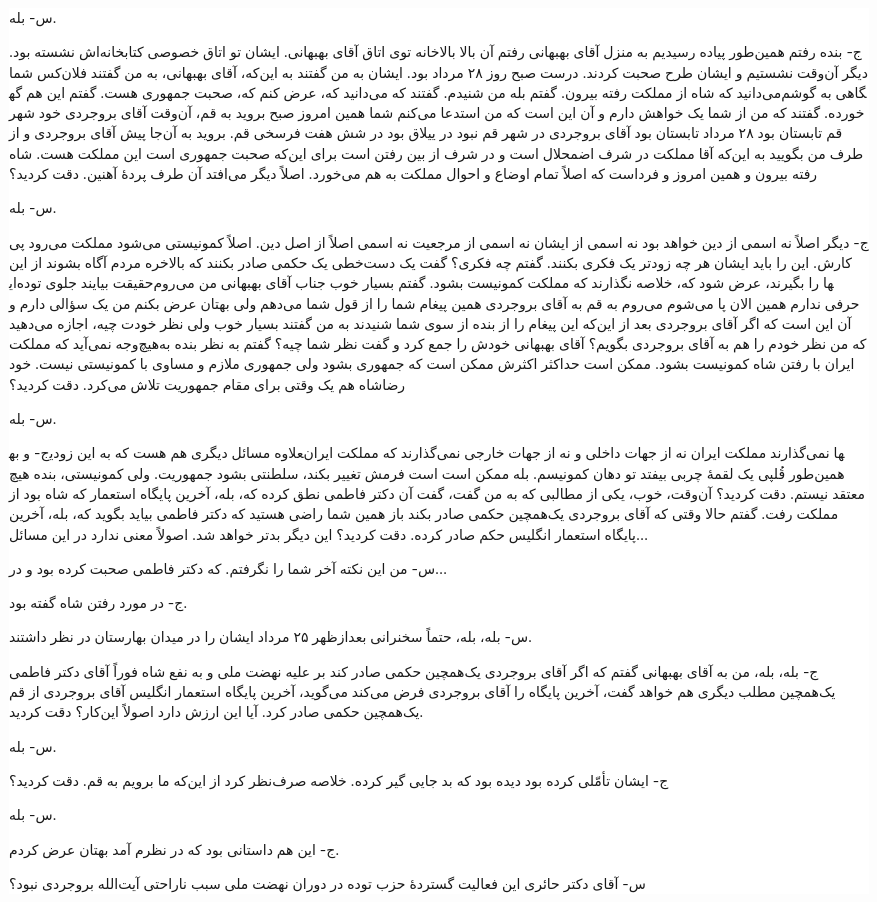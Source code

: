 س- بله.

ج- بنده رفتم همین‌طور پیاده رسیدیم به منزل آقای بهبهانی رفتم آن بالا بالاخانه توی اتاق آقای بهبهانی. ایشان تو اتاق خصوصی کتابخانه‌اش نشسته بود. دیگر آن‌وقت نشستیم و ایشان طرح صحبت کردند. درست صبح روز ۲۸ مرداد بود. ایشان به من گفتند به این‌که، آقای بهبهانی، به من گفتند فلان‌کس شما می‌دانید که شاه از مملکت رفته بیرون. گفتم بله من شنیدم. گفتند که می‌دانید که، عرض کنم که، صحبت جمهوری هست. گفتم این هم گه‎گاهی به گوشم خورده. گفتند که من از شما یک خواهش دارم و آن این است که من استدعا می‌کنم شما همین امروز صبح بروید به قم، آن‌وقت آقای بروجردی خود شهر قم تابستان بود ۲۸ مرداد تابستان بود آقای بروجردی در شهر قم نبود در ییلاق بود در شش هفت فرسخی قم. بروید به آن‌جا پیش آقای بروجردی و از طرف من بگویید به این‌که آقا مملکت در شرف اضمحلال است و در شرف از بین رفتن است برای این‌که صحبت جمهوری است این مملکت هست. شاه رفته بیرون و همین امروز و فرداست که اصلاً تمام اوضاع و احوال مملکت به هم می‌خورد. اصلاً دیگر می‌افتد آن طرف پردۀ آهنین. دقت کردید؟

س- بله.

ج- دیگر اصلاً نه اسمی از دین خواهد بود نه اسمی از ایشان نه اسمی از مرجعیت نه اسمی اصلاً از اصل دین. اصلاً کمونیستی می‌شود مملکت می‌رود پی کارش. این را باید ایشان هر چه زودتر یک فکری بکنند. گفتم چه فکری؟ گفت یک دست‌خطی یک حکمی صادر بکنند که بالاخره مردم آگاه بشوند از این حقیقت بیایند جلوی توده‌ای‎ها را بگیرند، عرض شود که، خلاصه نگذارند که مملکت کمونیست بشود. گفتم بسیار خوب جناب آقای بهبهانی من می‌روم حرفی ندارم همین الان پا می‌شوم می‌روم به قم به آقای بروجردی همین پیغام شما را از قول شما می‌دهم ولی بهتان عرض بکنم من یک سؤالی دارم و آن این است که اگر آقای بروجردی بعد از این‌که این پیغام را از بنده از سوی شما شنیدند به من گفتند بسیار خوب ولی نظر خودت چیه، اجازه می‌دهید که من نظر خودم را هم به آقای بروجردی بگویم؟ آقای بهبهانی خودش را جمع کرد و گفت نظر شما چیه؟ گفتم به نظر بنده به‌هیچ‌وجه نمی‌آید که مملکت ایران با رفتن شاه کمونیست بشود. ممکن است حداکثر اکثرش ممکن است که جمهوری بشود ولی جمهوری ملازم و مساوی با کمونیستی نیست. خود رضاشاه هم یک وقتی برای مقام جمهوریت تلاش می‌کرد. دقت کردید؟

س- بله.

ج- و به‎علاوه مسائل دیگری هم هست که به این زودی‎ها نمی‌گذارند مملکت ایران نه از جهات داخلی و نه از جهات خارجی نمی‌گذارند که مملکت ایران همین‌طور قُلپی یک لقمۀ چربی بیفتد تو دهان کمونیسم. بله ممکن است است فرمش تغییر بکند، سلطنتی بشود جمهوریت. ولی کمونیستی، بنده هیچ معتقد نیستم. دقت کردید؟ آن‌وقت، خوب، یکی از مطالبی که به من گفت، گفت آن دکتر فاطمی نطق کرده که، بله، آخرین پایگاه استعمار که شاه بود از مملکت رفت. گفتم حالا وقتی که آقای بروجردی یک‌همچین حکمی صادر بکند باز همین شما راضی هستید که دکتر فاطمی بیاید بگوید که، بله، آخرین پایگاه استعمار انگلیس حکم صادر کرده. دقت کردید؟ این دیگر بدتر خواهد شد. اصولاً معنی ندارد در این مسائل…

س- من این نکته آخر شما را نگرفتم. که دکتر فاطمی صحبت کرده بود و در…

ج- در مورد رفتن شاه گفته بود.

س- بله، بله، حتماً سخنرانی بعدازظهر ۲۵ مرداد ایشان را در میدان بهارستان در نظر داشتند.

ج- بله، بله، من به آقای بهبهانی گفتم که اگر آقای بروجردی یک‌همچین حکمی صادر کند بر علیه نهضت ملی و به نفع شاه فوراً آقای دکتر فاطمی یک‌همچین مطلب دیگری هم خواهد گفت، آخرین پایگاه را آقای بروجردی فرض می‌کند می‌گوید، آخرین پایگاه استعمار انگلیس آقای بروجردی از قم یک‌همچین حکمی صادر کرد. آیا این ارزش دارد اصولاً این‌کار؟ دقت کردید.

س- بله.

ج- ایشان تأمّلی کرده بود دیده بود که بد جایی گیر کرده. خلاصه صرف‌نظر کرد از این‌که ما برویم به قم. دقت کردید؟

س- بله.

ج- این هم داستانی بود که در نظرم آمد بهتان عرض کردم.

س- آقای دکتر حائری این فعالیت گستردۀ حزب توده در دوران نهضت ملی سبب ناراحتی آیت‌الله بروجردی نبود؟
